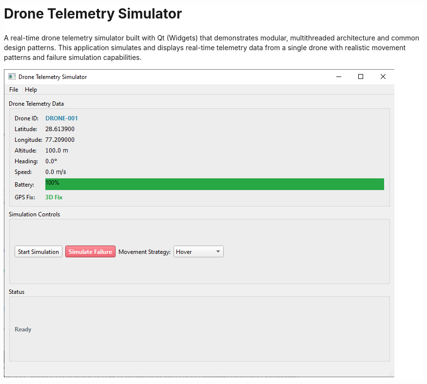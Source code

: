 # Drone Telemetry Simulator

A real-time drone telemetry simulator built with Qt (Widgets) that demonstrates modular, multithreaded architecture and common design patterns. This application simulates and displays real-time telemetry data from a single drone with realistic movement patterns and failure simulation capabilities.

![image_alt](https://github.com/harbans-singh/BotLabDynamics/blob/46de27e49b4e68c9f0a9bdc27e0e80d9ce5d1d1b/Img1.png)